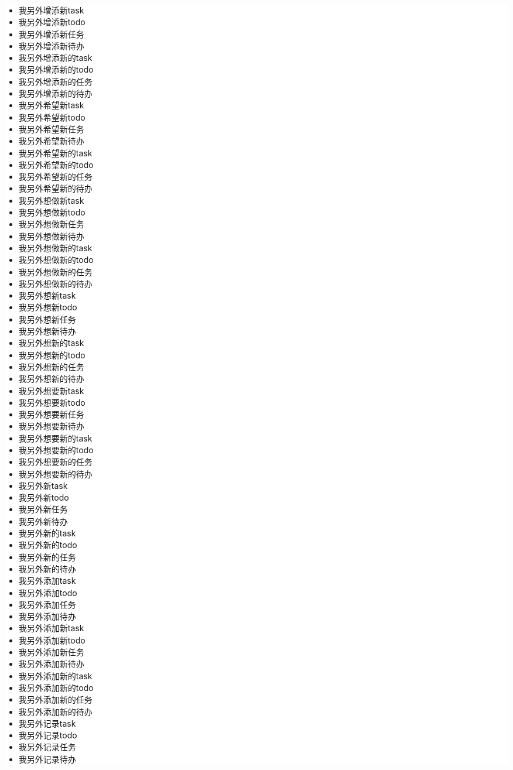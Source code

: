 - 我另外增添新task
- 我另外增添新todo
- 我另外增添新任务
- 我另外增添新待办
- 我另外增添新的task
- 我另外增添新的todo
- 我另外增添新的任务
- 我另外增添新的待办
- 我另外希望新task
- 我另外希望新todo
- 我另外希望新任务
- 我另外希望新待办
- 我另外希望新的task
- 我另外希望新的todo
- 我另外希望新的任务
- 我另外希望新的待办
- 我另外想做新task
- 我另外想做新todo
- 我另外想做新任务
- 我另外想做新待办
- 我另外想做新的task
- 我另外想做新的todo
- 我另外想做新的任务
- 我另外想做新的待办
- 我另外想新task
- 我另外想新todo
- 我另外想新任务
- 我另外想新待办
- 我另外想新的task
- 我另外想新的todo
- 我另外想新的任务
- 我另外想新的待办
- 我另外想要新task
- 我另外想要新todo
- 我另外想要新任务
- 我另外想要新待办
- 我另外想要新的task
- 我另外想要新的todo
- 我另外想要新的任务
- 我另外想要新的待办
- 我另外新task
- 我另外新todo
- 我另外新任务
- 我另外新待办
- 我另外新的task
- 我另外新的todo
- 我另外新的任务
- 我另外新的待办
- 我另外添加task
- 我另外添加todo
- 我另外添加任务
- 我另外添加待办
- 我另外添加新task
- 我另外添加新todo
- 我另外添加新任务
- 我另外添加新待办
- 我另外添加新的task
- 我另外添加新的todo
- 我另外添加新的任务
- 我另外添加新的待办
- 我另外记录task
- 我另外记录todo
- 我另外记录任务
- 我另外记录待办